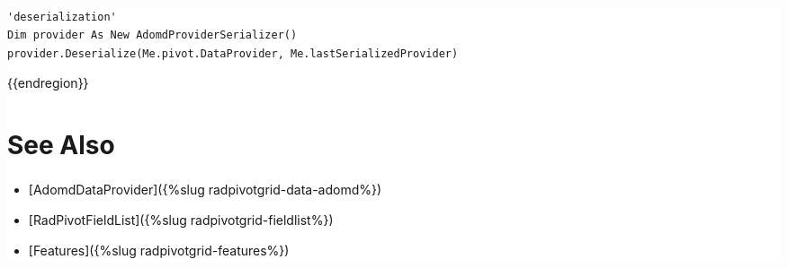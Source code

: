 	'deserialization'
	Dim provider As New AdomdProviderSerializer()
	provider.Deserialize(Me.pivot.DataProvider, Me.lastSerializedProvider)
{{endregion}}

# See Also

 * [AdomdDataProvider]({%slug radpivotgrid-data-adomd%})

 * [RadPivotFieldList]({%slug radpivotgrid-fieldlist%})

 * [Features]({%slug radpivotgrid-features%})
